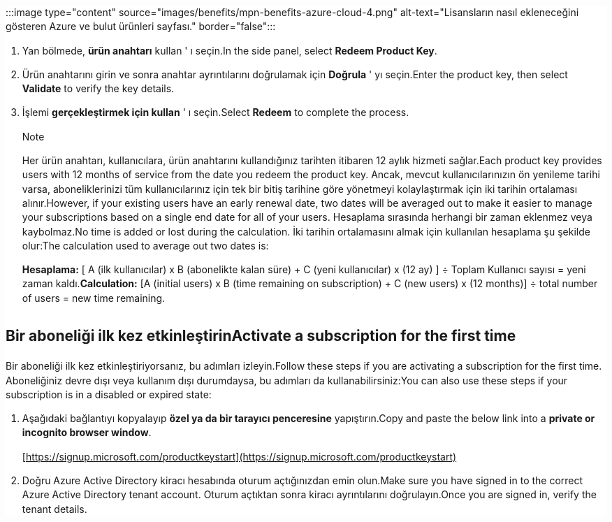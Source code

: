    :::image type="content" source="images/benefits/mpn-benefits-azure-cloud-4.png" alt-text="Lisansların nasıl ekleneceğini gösteren Azure ve bulut ürünleri sayfası." border="false":::

1. <span data-ttu-id="f8606-181">Yan bölmede, **ürün anahtarı** kullan ' ı seçin.</span><span class="sxs-lookup"><span data-stu-id="f8606-181">In the side panel, select **Redeem Product Key**.</span></span> 

1. <span data-ttu-id="f8606-182">Ürün anahtarını girin ve sonra anahtar ayrıntılarını doğrulamak için **Doğrula** ' yı seçin.</span><span class="sxs-lookup"><span data-stu-id="f8606-182">Enter the product key, then select **Validate** to verify the key details.</span></span> 

1. <span data-ttu-id="f8606-183">İşlemi **gerçekleştirmek için kullan** ' ı seçin.</span><span class="sxs-lookup"><span data-stu-id="f8606-183">Select **Redeem** to complete the process.</span></span>

   > [!NOTE]
   > <span data-ttu-id="f8606-184">Her ürün anahtarı, kullanıcılara, ürün anahtarını kullandığınız tarihten itibaren 12 aylık hizmeti sağlar.</span><span class="sxs-lookup"><span data-stu-id="f8606-184">Each product key provides users with 12 months of service from the date you redeem the product key.</span></span> <span data-ttu-id="f8606-185">Ancak, mevcut kullanıcılarınızın ön yenileme tarihi varsa, aboneliklerinizi tüm kullanıcılarınız için tek bir bitiş tarihine göre yönetmeyi kolaylaştırmak için iki tarihin ortalaması alınır.</span><span class="sxs-lookup"><span data-stu-id="f8606-185">However, if your existing users have an early renewal date, two dates will be averaged out to make it easier to manage your subscriptions based on a single end date for all of your users.</span></span> <span data-ttu-id="f8606-186">Hesaplama sırasında herhangi bir zaman eklenmez veya kaybolmaz.</span><span class="sxs-lookup"><span data-stu-id="f8606-186">No time is added or lost during the calculation.</span></span> <span data-ttu-id="f8606-187">İki tarihin ortalamasını almak için kullanılan hesaplama şu şekilde olur:</span><span class="sxs-lookup"><span data-stu-id="f8606-187">The calculation used to average out two dates is:</span></span>
   >
   > <span data-ttu-id="f8606-188">**Hesaplama:** \[ A (ilk kullanıcılar) x B (abonelikte kalan süre) \+ C (yeni kullanıcılar) x (12 ay) \] ÷ Toplam Kullanıcı sayısı = yeni zaman kaldı.</span><span class="sxs-lookup"><span data-stu-id="f8606-188">**Calculation:** \[A (initial users) x B (time remaining on subscription) \+ C (new users) x (12 months)\] ÷ total number of users = new time remaining.</span></span>

## <a name="activate-a-subscription-for-the-first-time"></a><span data-ttu-id="f8606-189">Bir aboneliği ilk kez etkinleştirin</span><span class="sxs-lookup"><span data-stu-id="f8606-189">Activate a subscription for the first time</span></span>

<span data-ttu-id="f8606-190">Bir aboneliği ilk kez etkinleştiriyorsanız, bu adımları izleyin.</span><span class="sxs-lookup"><span data-stu-id="f8606-190">Follow these steps if you are activating a subscription for the first time.</span></span> <span data-ttu-id="f8606-191">Aboneliğiniz devre dışı veya kullanım dışı durumdaysa, bu adımları da kullanabilirsiniz:</span><span class="sxs-lookup"><span data-stu-id="f8606-191">You can also use these steps if your subscription is in a disabled or expired state:</span></span>

1. <span data-ttu-id="f8606-192">Aşağıdaki bağlantıyı kopyalayıp **özel ya da bir tarayıcı penceresine** yapıştırın.</span><span class="sxs-lookup"><span data-stu-id="f8606-192">Copy and paste the below link into a **private or incognito browser window**.</span></span>
   
   [https://signup.microsoft.com/productkeystart](https://signup.microsoft.com/productkeystart)
1. <span data-ttu-id="f8606-193">Doğru Azure Active Directory kiracı hesabında oturum açtığınızdan emin olun.</span><span class="sxs-lookup"><span data-stu-id="f8606-193">Make sure you have signed in to the correct Azure Active Directory tenant account.</span></span> <span data-ttu-id="f8606-194">Oturum açtıktan sonra kiracı ayrıntılarını doğrulayın.</span><span class="sxs-lookup"><span data-stu-id="f8606-194">Once you are signed in, verify the tenant details.</span></span>
